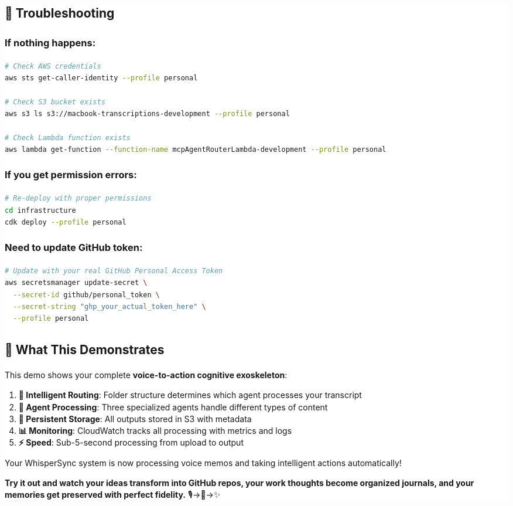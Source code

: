 ## 🚨 Troubleshooting

### If nothing happens:
```bash
# Check AWS credentials
aws sts get-caller-identity --profile personal

# Check S3 bucket exists
aws s3 ls s3://macbook-transcriptions-development --profile personal

# Check Lambda function exists
aws lambda get-function --function-name mcpAgentRouterLambda-development --profile personal
```

### If you get permission errors:
```bash
# Re-deploy with proper permissions
cd infrastructure
cdk deploy --profile personal
```

### Need to update GitHub token:
```bash
# Update with your real GitHub Personal Access Token
aws secretsmanager update-secret \
  --secret-id github/personal_token \
  --secret-string "ghp_your_actual_token_here" \
  --profile personal
```

## 🎉 What This Demonstrates

This demo shows your complete **voice-to-action cognitive exoskeleton**:

1. **📁 Intelligent Routing**: Folder structure determines which agent processes your transcript
2. **🤖 Agent Processing**: Three specialized agents handle different types of content
3. **💾 Persistent Storage**: All outputs stored in S3 with metadata
4. **📊 Monitoring**: CloudWatch tracks all processing with metrics and logs
5. **⚡ Speed**: Sub-5-second processing from upload to output

Your WhisperSync system is now processing voice memos and taking intelligent actions automatically!

**Try it out and watch your ideas transform into GitHub repos, your work thoughts become organized journals, and your memories get preserved with perfect fidelity.** 🎙️→🤖→✨